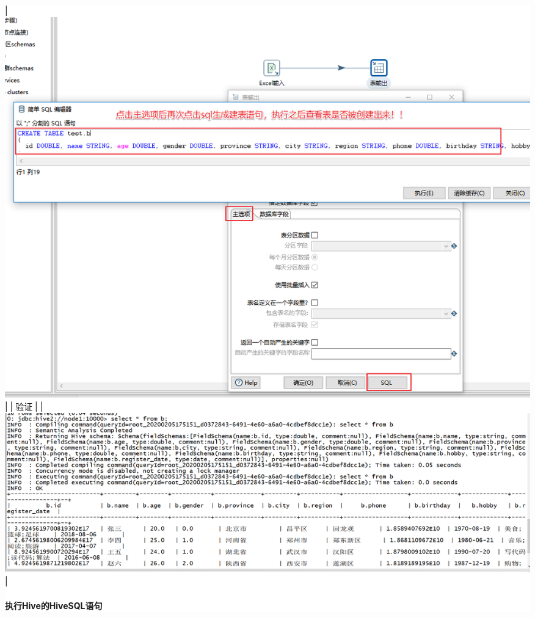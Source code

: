 | ![image-20200205174959098](img/image-20200205174959098-16468852344652.png) |
| 验证                                                         |
| ![image-20200205175138955](img/image-20200205175138955.png)  |



#### 执行Hive的HiveSQL语句
